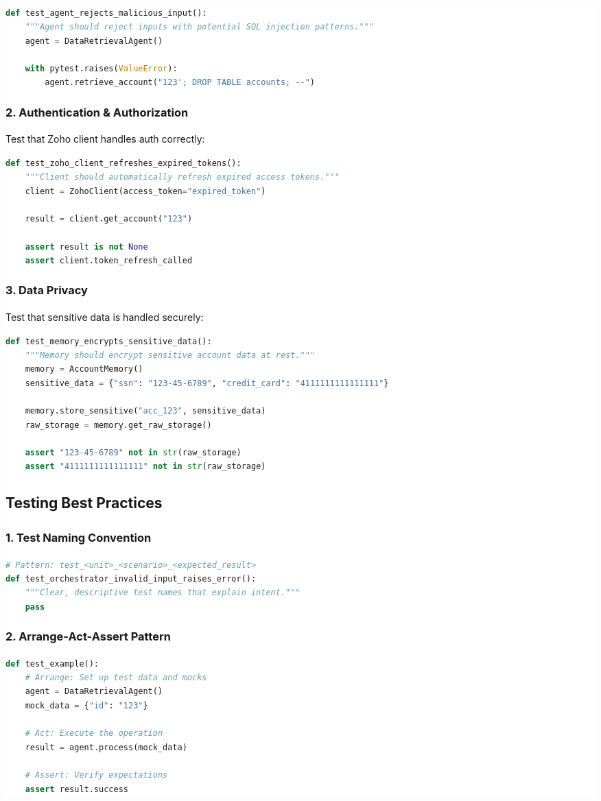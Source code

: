```python
def test_agent_rejects_malicious_input():
    """Agent should reject inputs with potential SQL injection patterns."""
    agent = DataRetrievalAgent()

    with pytest.raises(ValueError):
        agent.retrieve_account("123'; DROP TABLE accounts; --")
```

### 2. Authentication & Authorization
Test that Zoho client handles auth correctly:

```python
def test_zoho_client_refreshes_expired_tokens():
    """Client should automatically refresh expired access tokens."""
    client = ZohoClient(access_token="expired_token")

    result = client.get_account("123")

    assert result is not None
    assert client.token_refresh_called
```

### 3. Data Privacy
Test that sensitive data is handled securely:

```python
def test_memory_encrypts_sensitive_data():
    """Memory should encrypt sensitive account data at rest."""
    memory = AccountMemory()
    sensitive_data = {"ssn": "123-45-6789", "credit_card": "4111111111111111"}

    memory.store_sensitive("acc_123", sensitive_data)
    raw_storage = memory.get_raw_storage()

    assert "123-45-6789" not in str(raw_storage)
    assert "4111111111111111" not in str(raw_storage)
```

## Testing Best Practices

### 1. Test Naming Convention
```python
# Pattern: test_<unit>_<scenario>_<expected_result>
def test_orchestrator_invalid_input_raises_error():
    """Clear, descriptive test names that explain intent."""
    pass
```

### 2. Arrange-Act-Assert Pattern
```python
def test_example():
    # Arrange: Set up test data and mocks
    agent = DataRetrievalAgent()
    mock_data = {"id": "123"}

    # Act: Execute the operation
    result = agent.process(mock_data)

    # Assert: Verify expectations
    assert result.success
```
